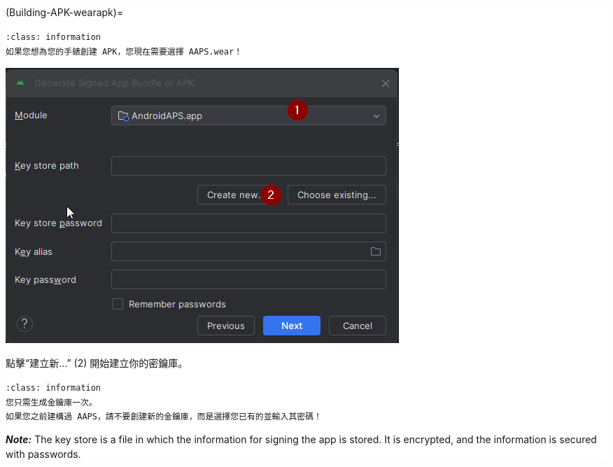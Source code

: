 (Building-APK-wearapk)=

```{admonition} INFORMATION!
:class: information
如果您想為您的手錶創建 APK，您現在需要選擇 AAPS.wear！
```

![Create\\_key\\_store](../images/Building-the-App/042_CreateNewKey.png)

點擊“建立新...” (2) 開始建立你的密鑰庫。

```{admonition} INFORMATION!
:class: information
您只需生成金鑰庫一次。
如果您之前建構過 AAPS，請不要創建新的金鑰庫，而是選擇您已有的並輸入其密碼！
```

**_Note:_** The key store is a file in which the information for signing the app is stored. It is encrypted, and the information is secured with passwords.
